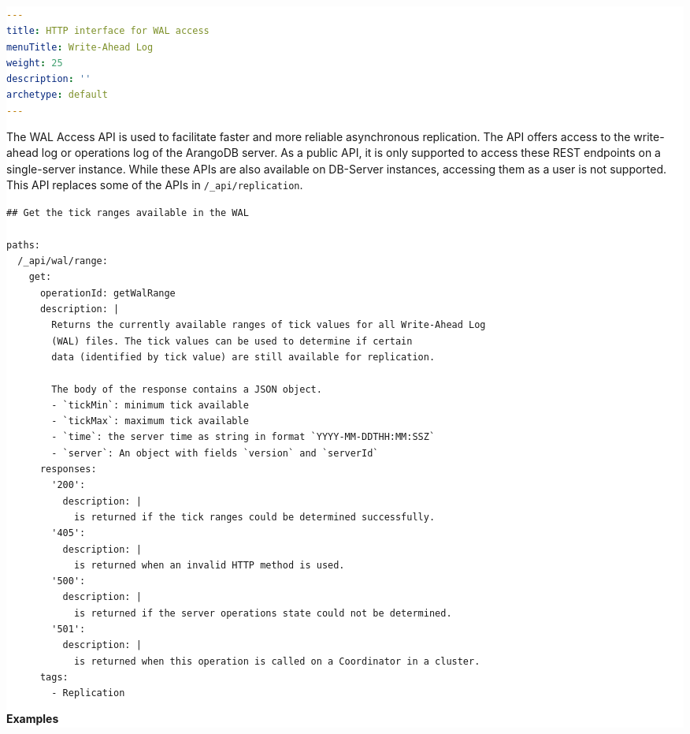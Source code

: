 ```yaml
---
title: HTTP interface for WAL access
menuTitle: Write-Ahead Log
weight: 25
description: ''
archetype: default
---
```

The WAL Access API is used to facilitate faster and
more reliable asynchronous replication. The API offers access to the 
write-ahead log or operations log of the ArangoDB server. As a public
API, it is only supported to access these REST endpoints on a single-server
instance. While these APIs are also available on DB-Server instances, accessing them
as a user is not supported. This API replaces some of the APIs in `/_api/replication`.

```openapi
## Get the tick ranges available in the WAL

paths:
  /_api/wal/range:
    get:
      operationId: getWalRange
      description: |
        Returns the currently available ranges of tick values for all Write-Ahead Log
        (WAL) files. The tick values can be used to determine if certain
        data (identified by tick value) are still available for replication.

        The body of the response contains a JSON object.
        - `tickMin`: minimum tick available
        - `tickMax`: maximum tick available
        - `time`: the server time as string in format `YYYY-MM-DDTHH:MM:SSZ`
        - `server`: An object with fields `version` and `serverId`
      responses:
        '200':
          description: |
            is returned if the tick ranges could be determined successfully.
        '405':
          description: |
            is returned when an invalid HTTP method is used.
        '500':
          description: |
            is returned if the server operations state could not be determined.
        '501':
          description: |
            is returned when this operation is called on a Coordinator in a cluster.
      tags:
        - Replication
```

**Examples**


